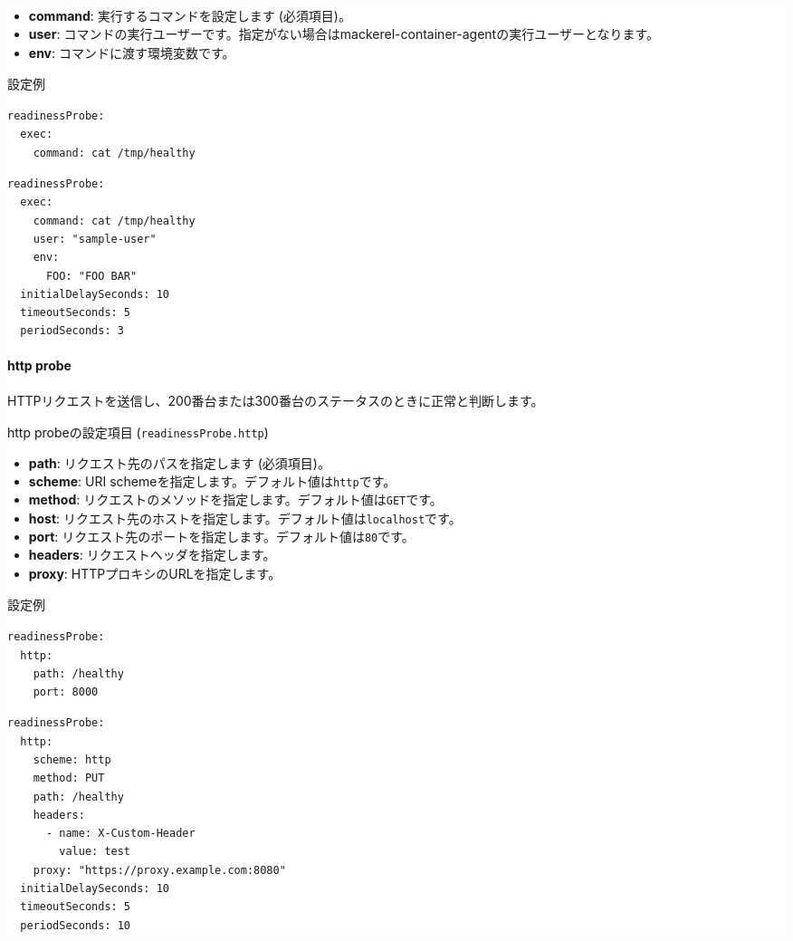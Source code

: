 - **command**: 実行するコマンドを設定します (必須項目)。
- **user**: コマンドの実行ユーザーです。指定がない場合はmackerel-container-agentの実行ユーザーとなります。
- **env**: コマンドに渡す環境変数です。

設定例
```
readinessProbe:
  exec:
    command: cat /tmp/healthy
```
```
readinessProbe:
  exec:
    command: cat /tmp/healthy
    user: "sample-user"
    env:
      FOO: "FOO BAR"
  initialDelaySeconds: 10
  timeoutSeconds: 5
  periodSeconds: 3
```

#### http probe
HTTPリクエストを送信し、200番台または300番台のステータスのときに正常と判断します。

http probeの設定項目 (`readinessProbe.http`)

- **path**: リクエスト先のパスを指定します (必須項目)。
- **scheme**: URI schemeを指定します。デフォルト値は`http`です。
- **method**: リクエストのメソッドを指定します。デフォルト値は`GET`です。
- **host**: リクエスト先のホストを指定します。デフォルト値は`localhost`です。
- **port**: リクエスト先のポートを指定します。デフォルト値は`80`です。
- **headers**: リクエストヘッダを指定します。
- **proxy**: HTTPプロキシのURLを指定します。

設定例
```
readinessProbe:
  http:
    path: /healthy
    port: 8000
```
```
readinessProbe:
  http:
    scheme: http
    method: PUT
    path: /healthy
    headers:
      - name: X-Custom-Header
        value: test
    proxy: "https://proxy.example.com:8080"
  initialDelaySeconds: 10
  timeoutSeconds: 5
  periodSeconds: 10
```
